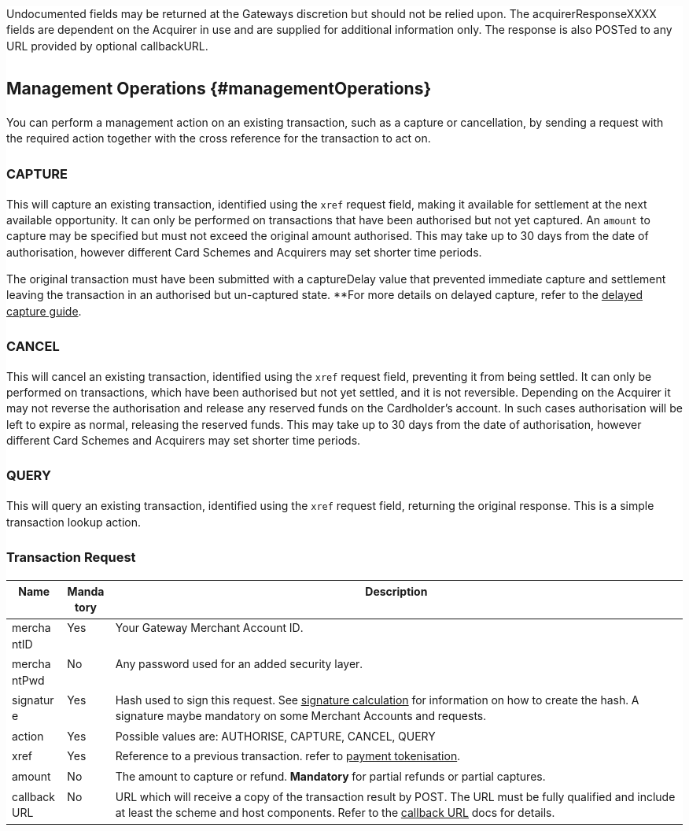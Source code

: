 Undocumented fields may be returned at the Gateways discretion but should not be relied upon.
The acquirerResponseXXXX fields are dependent on the Acquirer in use and are supplied for additional information only.
The response is also POSTed to any URL provided by optional callbackURL.

## Management Operations {#managementOperations}

You can perform a management action on an existing transaction, such as a capture or cancellation, by sending a request with the required action together with the cross reference for the transaction to act on.

### CAPTURE
This will capture an existing transaction, identified using the `xref` request field, making it available for settlement at the next available opportunity. It can only be performed on transactions that have been authorised but not yet captured. An `amount` to capture may be specified but must not exceed the original amount authorised. This may take up to 30 days from the date of authorisation, however different Card Schemes and Acquirers may set shorter time periods.

The original transaction must have been submitted with a captureDelay value that prevented immediate capture and settlement leaving the transaction in an authorised but un-captured state. **For more details on delayed capture, refer to the [delayed capture guide](annexes#captureDelay).

### CANCEL 

This will cancel an existing transaction, identified using the `xref` request field, preventing it from being settled. It can only be performed on transactions, which have been authorised but not yet settled, and it is not reversible. Depending on the Acquirer it may not reverse the authorisation and release any reserved funds on the Cardholder’s account. In such cases authorisation will be left to expire as normal, releasing the reserved funds. This may take up to 30 days from the date of authorisation, however different Card Schemes and Acquirers may set shorter time periods.

### QUERY 

This will query an existing transaction, identified using the `xref` request field, returning the original response. This is a simple transaction lookup action.

### Transaction Request 

| Name      | Mandatory | Description |
| ----------- | ----------- | ----------- |
| merchantID | <span class="badge badge--primary">Yes</span> | Your Gateway Merchant Account ID. |
| merchantPwd | No | Any password used for an added security layer.  |
| signature | <span class="badge badge--primary">Yes</span> | Hash used to sign this request. See [signature calculation](samplecode#signatureCalculation) for information on how to create the hash. A signature maybe mandatory on some Merchant Accounts and requests.|
| action | <span class="badge badge--primary">Yes</span> | Possible values are: AUTHORISE, CAPTURE, CANCEL, QUERY|
| xref | <span class="badge badge--primary">Yes</span> | Reference to a previous transaction. refer to [payment tokenisation](credentialsonfile#paymentTokenisation). |
| amount  | No | The amount to capture or refund. **Mandatory** for partial refunds or partial captures.|
| callbackURL | No | URL which will receive a copy of the transaction result by POST. The URL must be fully qualified and include at least the scheme and host components. Refer to the [callback URL](overview#callbackUrl) docs for details. |
